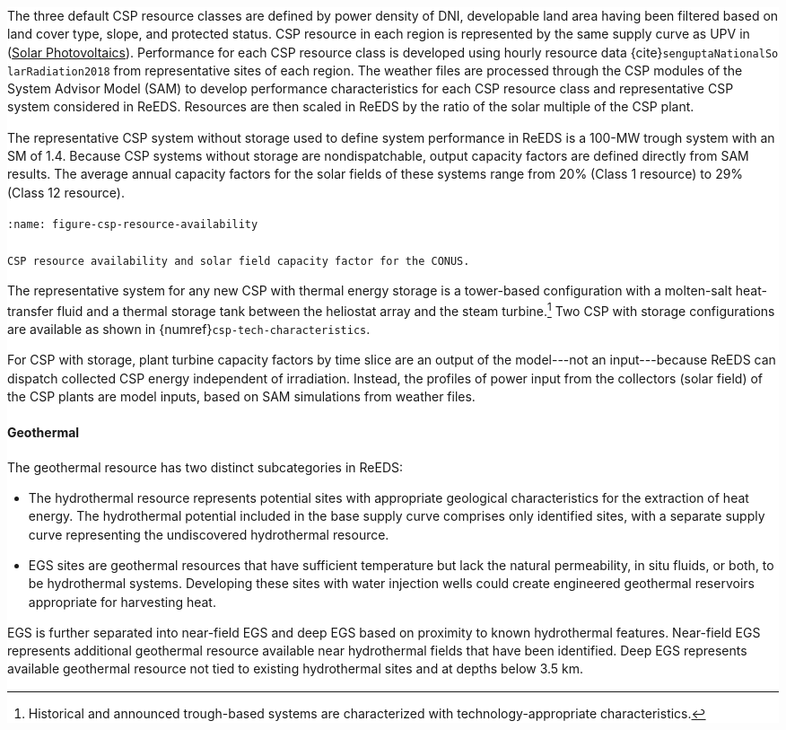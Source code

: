[^ref18]: The solar multiple (SM) is defined as the ratio of the design solar field aperture area to the aperture area required to produce the power cycle design thermal input (and power output) under reference environmental conditions.

The three default CSP resource classes are defined by power density of DNI, developable land area having been filtered based on land cover type, slope, and protected status.
CSP resource in each region is represented by the same supply curve as UPV in ([Solar Photovoltaics](#solar-photovoltaics)).
Performance for each CSP resource class is developed using hourly resource data {cite}`senguptaNationalSolarRadiation2018` from representative sites of each region.
The weather files are processed through the CSP modules of the System Advisor Model (SAM) to develop performance characteristics for each CSP resource class and representative CSP system considered in ReEDS.
Resources are then scaled in ReEDS by the ratio of the solar multiple of the CSP plant.

The representative CSP system without storage used to define system performance in ReEDS is a 100-MW trough system with an SM of 1.4.
Because CSP systems without storage are nondispatchable, output capacity factors are defined directly from SAM results.
The average annual capacity factors for the solar fields of these systems range from 20% (Class 1 resource) to 29% (Class 12 resource).

```{figure} figs/docs/csp-resource-availability.png
:name: figure-csp-resource-availability

CSP resource availability and solar field capacity factor for the CONUS.
```

The representative system for any new CSP with thermal energy storage is a tower-based configuration with a molten-salt heat-transfer fluid and a thermal storage tank between the heliostat array and the steam turbine.[^ref19]
Two CSP with storage configurations are available as shown in {numref}`csp-tech-characteristics`.

[^ref19]: Historical and announced trough-based systems are characterized with technology-appropriate characteristics.

For CSP with storage, plant turbine capacity factors by time slice are an output of the model---not an input---because ReEDS can dispatch collected CSP energy independent of irradiation.
Instead, the profiles of power input from the collectors (solar field) of the CSP plants are model inputs, based on SAM simulations from weather files.



#### Geothermal

The geothermal resource has two distinct subcategories in ReEDS:

- The hydrothermal resource represents potential sites with appropriate geological characteristics for the extraction of heat energy.
The hydrothermal potential included in the base supply curve comprises only identified sites, with a separate supply curve representing the undiscovered hydrothermal resource.

- EGS sites are geothermal resources that have sufficient temperature but lack the natural permeability, in situ fluids, or both, to be hydrothermal systems.
Developing these sites with water injection wells could create engineered geothermal reservoirs appropriate for harvesting heat.

EGS is further separated into near-field EGS and deep EGS based on proximity to known hydrothermal features.
Near-field EGS represents additional geothermal resource available near hydrothermal fields that have been identified.
Deep EGS represents available geothermal resource not tied to existing hydrothermal sites and at depths below 3.5 km.


[^ref2]: Production technologies include those that produce hydrogen or capture carbon from the air.
[^ref6]: The default evaluation period is 30 years, but it can be adjusted by the user.
[^ref8]: CO<sub>2</sub> equivalent emissions from upstream methane are sensitive to assumptions regarding leakage rate and the time horizon for methane global warming potential.
[^ref9]: A ReEDS-India model version has also been developed.
[^ref10]: These additional geographical layers defined in ReEDS do not necessarily align perfectly with the actual regions, except for state boundaries, which are accurately represented.
[^ref12]: Renewable resource assessments are performed independently of one another, and within ReEDS, wind and solar can both be installed at the same Renewable Energy Potential (reV) site.
[^ref14]: Where given in the sections below, renewable energy resource potential values refer to the resource potential represented in ReEDS and not the total technical resource potential.
[^ref20]: Although differentiating pre- and post-1995 is somewhat arbitrary, it allows the model to better represent performance differences between relatively older and newer coal technologies.
[^ref21]: Retrofits from gas-CC to gas-CC-CCS are also allowed.
[^ref22]: Landfill gas generators can count toward renewable portfolio standard requirements.
[^ref23]: Net winter capacity is used to adjust the capacity available in ReEDS during winter time slices.
[^upgrade]: To avoid degeneracy in the model associated with upgrades, we increase all upgrade costs by 1% after they have been calculated.
[^h2upgrade]: The 33% upgrade cost is derived from the F class combustion turbine cost at <https://www.eia.gov/analysis/studies/powerplants/capitalcost/pdf/capital_cost_AEO2020.pdf>, where the "mechanical - major equipment" category is $54M out of $166M total capital cost.  $54M / $166M = 33%. The H<sub>2</sub>-CC upgrade costs is similarly derived for a H-class 2x2x1 combined cycle plant with $294M / $1,038M = 23%.
[^Low-CF-HRs]: Using available monthly capacity, generation, and fuel consumption data from EIA 860 and 923 {cite:p}`eiaMonthlyElectricGenerator2024,u.s.energyinformationadministrationeiaFormEIA923Detailed2024` we estimate that when NG-CC plants shift from a 51% capacity factor (mean fleet CF from 2014-2023), to a 6% capacity factor (minCF in ReEDS), they will incur 11.5% higher heatrates. To derive this we develop a relationship between capacity factor and heat rate to better capture the impacts of combined cycle power plants which are not inherently designed for low utilization or high cycling. First we find the monthly capacity factor and heat rate using EIA 923 {cite:p}`u.s.energyinformationadministrationeiaFormEIA923Detailed2024` monthly energy generated and fuel consumed compared to the EIA 860 nameplate capacities {cite:p}`eiaMonthlyElectricGenerator2024`. We eliminate plants with insufficient data, fewer than 12 months, or unreliable information such as negative heat rates. For each plant, we run an exponential regression (independent variable of capacity factor and dependent of heat rate) to find their individual curve, dropping plants with an r-squared less than 0.5 and a range of CFs less than 25%. We sample each of these curves at a resolution of 0.1pp between the 6% minCF value and 100% and then find the exponential curve through the median heat rate per CF value. 
[^ref29]: The level of plant aggregation is a scenario input option.
[^ref30]: When running with endogenous retirements, any technology type can be eligible to be retired endogenously by the model.
[^ref31]: ReEDS does not account for any decommissioning costs for renewable or other capacity type.